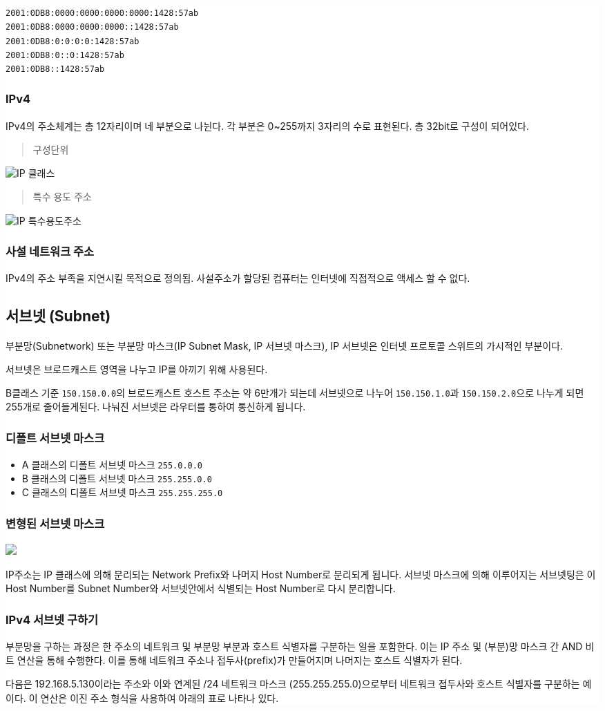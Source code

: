 ```
2001:0DB8:0000:0000:0000:0000:1428:57ab
2001:0DB8:0000:0000:0000::1428:57ab
2001:0DB8:0:0:0:0:1428:57ab
2001:0DB8:0::0:1428:57ab
2001:0DB8::1428:57ab
```

### IPv4

IPv4의 주소체계는 총 12자리이며 네 부분으로 나뉜다. 각 부분은 0~255까지 3자리의 수로 표현된다. 총 32bit로 구성이 되어있다.

> 구성단위

![IP 클래스](https://user-images.githubusercontent.com/44635266/66534836-7b4cff00-eb52-11e9-8b24-3bb268767671.png)

> 특수 용도 주소

![IP 특수용도주소](https://user-images.githubusercontent.com/44635266/66534883-9d468180-eb52-11e9-95ac-5b896c45be06.png)

### 사설 네트워크 주소

IPv4의 주소 부족을 지연시킬 목적으로 정의됨. 사설주소가 할당된 컴퓨터는 인터넷에 직접적으로 액세스 할 수 없다.

##  서브넷 (Subnet)

부분망(Subnetwork) 또는 부분망 마스크(IP Subnet Mask, IP 서브넷 마스크), IP 서브넷은 인터넷 프로토콜 스위트의 가시적인 부분이다.

서브넷은 브로드캐스트 영역을 나누고 IP를 아끼기 위해 사용된다. 

B클래스 기준 `150.150.0.0`의 브로드캐스트 호스트 주소는 약 6만개가 되는데 서브넷으로 나누어 `150.150.1.0`과 `150.150.2.0`으로 나누게 되면 255개로 줄어들게된다. 나눠진 서브넷은 라우터를 통하여 통신하게 됩니다.

### 디폴트 서브넷 마스크

* A 클래스의 디폴트 서브넷 마스크 `255.0.0.0`
* B 클래스의 디폴트 서브넷 마스크 `255.255.0.0`
* C 클래스의 디폴트 서브넷 마스크 `255.255.255.0`

### 변형된 서브넷 마스크

![](https://user-images.githubusercontent.com/44635266/66755241-8bf2d180-eed2-11e9-828d-05039f86ce46.png)


IP주소는 IP 클래스에 의해 분리되는 Network Prefix와 나머지 Host Number로 분리되게 됩니다. 서브넷 마스크에 의해 이루어지는 서브넷팅은 이 Host Number를 Subnet Number와 서브넷안에서 식별되는 Host Number로 다시 분리합니다.

### IPv4 서브넷 구하기

부분망을 구하는 과정은 한 주소의 네트워크 및 부분망 부분과 호스트 식별자를 구분하는 일을 포함한다. 이는 IP 주소 및 (부분)망 마스크 간 AND 비트 연산을 통해 수행한다. 이를 통해 네트워크 주소나 접두사(prefix)가 만들어지며 나머지는 호스트 식별자가 된다.

다음은 192.168.5.130이라는 주소와 이와 연계된 /24 네트워크 마스크 (255.255.255.0)으로부터 네트워크 접두사와 호스트 식별자를 구분하는 예이다. 이 연산은 이진 주소 형식을 사용하여 아래의 표로 나타나 있다.
